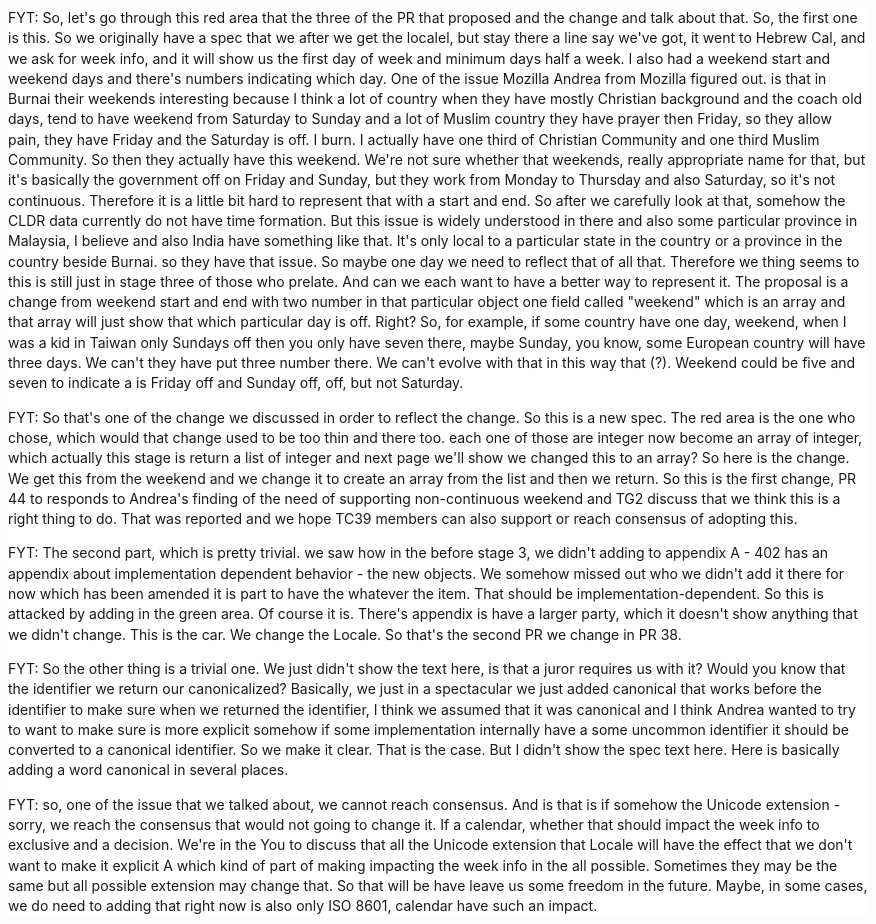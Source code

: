 FYT: So, let's go through this red area that the three of the PR that proposed and the change and talk about that. So, the first one is this. So we originally have a spec that we after we get the localel, but stay there a line say we've got, it went to Hebrew Cal, and we ask for week info, and it will show us the first day of week and minimum days half a week. I also had a weekend start and weekend days and there's numbers indicating which day. One of the issue Mozilla Andrea from Mozilla figured out. is that in Burnai their weekends interesting because I think a lot of country when they have mostly Christian background and the coach old days, tend to have weekend from Saturday to Sunday and a lot of Muslim country they have prayer then Friday, so they allow pain, they have Friday and the Saturday is off. I burn. I actually have one third of Christian Community and one third Muslim Community. So then they actually have this weekend. We're not sure whether that weekends, really appropriate name for that, but it's basically the government off on Friday and Sunday, but they work from Monday to Thursday and also Saturday, so it's not continuous. Therefore it is a little bit hard to represent that with a start and end. So after we carefully look at that, somehow the CLDR data currently do not have time formation. But this issue is widely understood in there and also some particular province in Malaysia, I believe and also India have something like that. It's only local to a particular state in the country or a province in the country beside Burnai. so they have that issue. So maybe one day we need to reflect that of all that. Therefore we thing seems to this is still just in stage three of those who prelate. And can we each want to have a better way to represent it. The proposal is a change from weekend start and end with two number in that particular object one field called "weekend" which is an array and that array will just show that which particular day is off. Right? So, for example, if some country have one day, weekend, when I was a kid in Taiwan only Sundays off then you only have seven there, maybe Sunday, you know, some European country will have three days. We can't they have put three number there. We can't evolve with that in this way that (?). Weekend could be five and seven to indicate a is Friday off and Sunday off, off, but not Saturday.

FYT: So that's one of the change we discussed in order to reflect the change. So this is a new spec. The red area is the one who chose, which would that change used to be too thin and there too. each one of those are integer now become an array of integer, which actually this stage is return a list of integer and next page we'll show we changed this to an array? So here is the change. We get this from the weekend and we change it to create an array from the list and then we return. So this is the first change, PR 44 to responds to Andrea's finding of the need of supporting non-continuous weekend and TG2 discuss that we think this is a right thing to do. That was reported and we hope TC39 members can also support or reach consensus of adopting this.

FYT: The second part, which is pretty trivial. we saw how in the before stage 3, we didn't adding to appendix A - 402 has an appendix about implementation dependent behavior -  the new objects. We somehow missed out who we didn't add it there for now which has been amended it is part to have the whatever the item. That should be implementation-dependent. So this is attacked by adding in the green area. Of course it is. There's appendix is have a larger party, which it doesn't show anything that we didn't change. This is the car. We change the Locale. So that's the second PR we change in PR 38.

FYT: So the other thing is a trivial one. We just didn't show the text here, is that a juror requires us with it? Would you know that the identifier we return our canonicalized? Basically, we just in a spectacular we just added canonical that works before the identifier to make sure when we returned the identifier, I think we assumed that it was canonical and I think Andrea wanted to try to want to make sure is more explicit somehow if some implementation internally have a some uncommon identifier it should be converted to a canonical identifier. So we make it clear. That is the case. But I didn't show the spec text here. Here is basically adding a word canonical in several places.

FYT: so, one of the issue that we talked about, we cannot reach consensus. And is that is if somehow the Unicode extension - sorry,  we reach the consensus that would not going to change it. If a calendar, whether that should impact the week info to exclusive and a decision. We're in the You to discuss that all the Unicode extension that Locale will have the effect that we don't want to make it explicit A which kind of part of making impacting the week info in the all possible. Sometimes they may be the same but all possible extension may change that. So that will be have leave us some freedom in the future. Maybe, in some cases, we do need to adding that right now is also only ISO 8601, calendar have such an impact.
